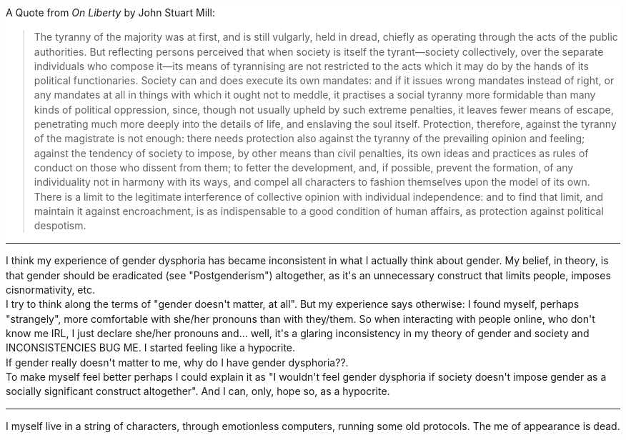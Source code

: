A Quote from *On Liberty* by John Stuart Mill:

> The tyranny of the majority was at first, and is still vulgarly, held
> in dread, chiefly as operating through the acts of the public
> authorities. But reflecting persons perceived that when society is
> itself the tyrant—society collectively, over the separate individuals
> who compose it—its means of tyrannising are not restricted to the acts
> which it may do by the hands of its political functionaries. Society
> can and does execute its own mandates: and if it issues wrong mandates
> instead of right, or any mandates at all in things with which it ought
> not to meddle, it practises a social tyranny more formidable than many
> kinds of political oppression, since, though not usually upheld by
> such extreme penalties, it leaves fewer means of escape, penetrating
> much more deeply into the details of life, and enslaving the soul
> itself. Protection, therefore, against the tyranny of the magistrate
> is not enough: there needs protection also against the tyranny of the
> prevailing opinion and feeling; against the tendency of society to
> impose, by other means than civil penalties, its own ideas and
> practices as rules of conduct on those who dissent from them; to
> fetter the development, and, if possible, prevent the formation, of
> any individuality not in harmony with its ways, and compel all
> characters to fashion themselves upon the model of its own. There is a
> limit to the legitimate interference of collective opinion with
> individual independence: and to find that limit, and maintain it
> against encroachment, is as indispensable to a good condition of human
> affairs, as protection against political despotism.



------------------------------------------------------------------------

I think my experience of gender dysphoria has became inconsistent in
what I actually think about gender. My belief, in theory, is that gender
should be eradicated (see "Postgenderism") altogether, as it's an
unnecessary construct that limits people, imposes cisnormativity, etc.  
I try to think along the terms of "gender doesn't matter, at all". But
my experience says otherwise: I found myself, perhaps "strangely", more
comfortable with she/her pronouns than with they/them. So when
interacting with people online, who don't know me IRL, I just declare
she/her pronouns and… well, it's a glaring inconsistency in my theory of
gender and society and INCONSISTENCIES BUG ME. I started feeling like a
hypocrite.  
If gender really doesn't matter to me, why do I have gender
dysphoria??.  
To make myself feel better perhaps I could explain it as "I wouldn't
feel gender dysphoria if society doesn't impose gender as a socially
significant construct altogether". And I can, only, hope so, as a
hypocrite.  


------------------------------------------------------------------------

I myself live in a string of characters, through emotionless computers,
running some old protocols. The me of appearance is dead.

